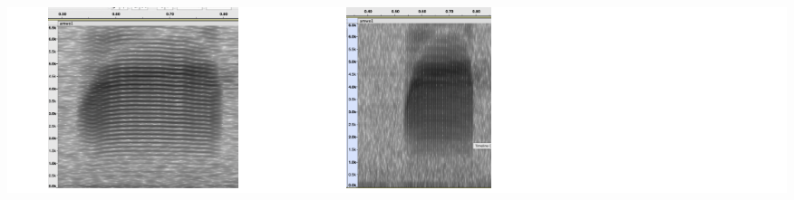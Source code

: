 <img src="./media/image43.png" width="300" height="200"> <img src="./media/image37.png" width="300" height="200"> 